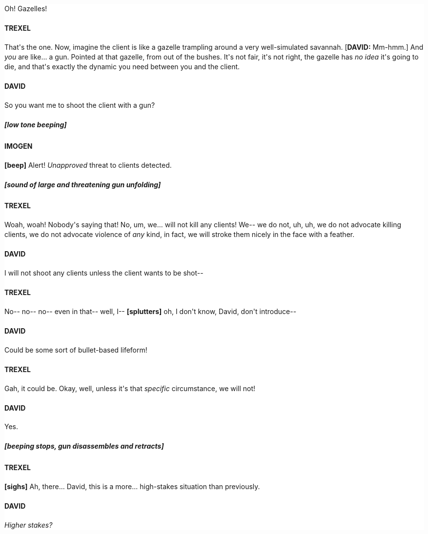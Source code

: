 Oh! Gazelles!

#### TREXEL

That's the one. Now, imagine the client is like a gazelle trampling around a very well-simulated savannah. [__DAVID:__ Mm-hmm.] And *you* are like... a gun. Pointed at that gazelle, from out of the bushes. It's not fair, it's not right, the gazelle has *no idea* it's going to die, and that's exactly the dynamic you need between you and the client.

#### DAVID

So you want me to shoot the client with a gun?

##### [low tone beeping]

#### IMOGEN

__[beep]__ Alert! *Unapproved* threat to clients detected.

##### [sound of large and threatening gun unfolding]

#### TREXEL

Woah, woah! Nobody's saying that! No, um, we... will not kill any clients! We-- we do not, uh, uh, we do not advocate killing clients, we do not advocate violence of *any* kind, in fact, we will stroke them nicely in the face with a feather.

#### DAVID

I will not shoot any clients unless the client wants to be shot--

#### TREXEL

No-- no-- no-- even in that-- well, I-- __[splutters]__ oh, I don't know, David, don't introduce--

#### DAVID

Could be some sort of bullet-based lifeform!

#### TREXEL

Gah, it could be. Okay, well, unless it's that *specific* circumstance, we will not!

#### DAVID

Yes.

##### [beeping stops, gun disassembles and retracts]

#### TREXEL 

__[sighs]__ Ah, there... David, this is a more... high-stakes situation than previously.

#### DAVID

*Higher stakes?*
